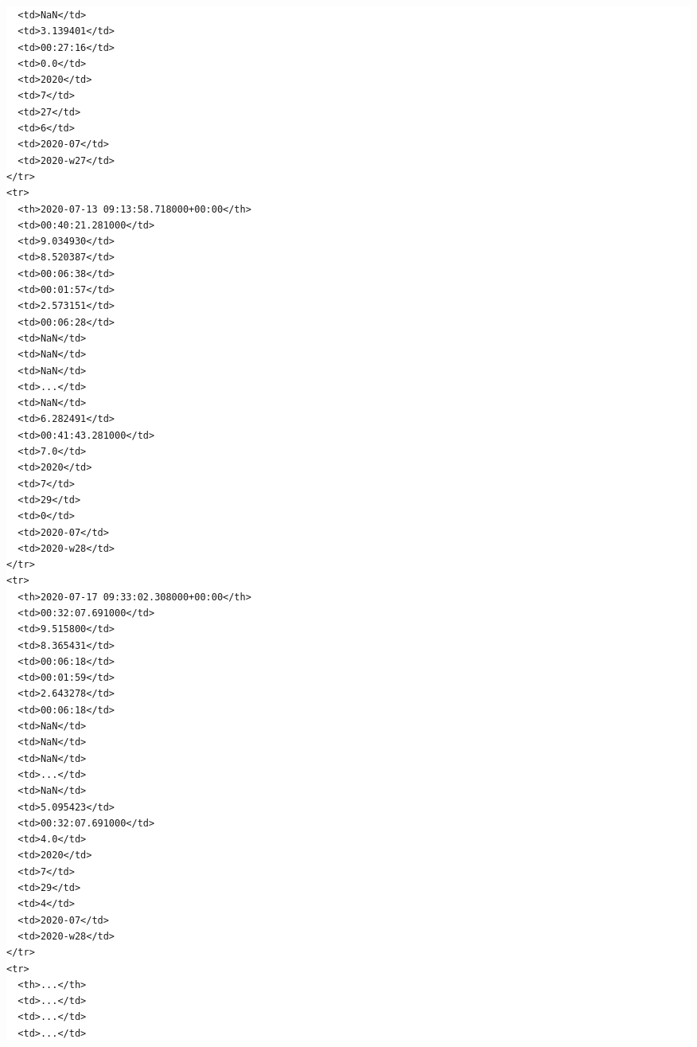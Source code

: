       <td>NaN</td>
      <td>3.139401</td>
      <td>00:27:16</td>
      <td>0.0</td>
      <td>2020</td>
      <td>7</td>
      <td>27</td>
      <td>6</td>
      <td>2020-07</td>
      <td>2020-w27</td>
    </tr>
    <tr>
      <th>2020-07-13 09:13:58.718000+00:00</th>
      <td>00:40:21.281000</td>
      <td>9.034930</td>
      <td>8.520387</td>
      <td>00:06:38</td>
      <td>00:01:57</td>
      <td>2.573151</td>
      <td>00:06:28</td>
      <td>NaN</td>
      <td>NaN</td>
      <td>NaN</td>
      <td>...</td>
      <td>NaN</td>
      <td>6.282491</td>
      <td>00:41:43.281000</td>
      <td>7.0</td>
      <td>2020</td>
      <td>7</td>
      <td>29</td>
      <td>0</td>
      <td>2020-07</td>
      <td>2020-w28</td>
    </tr>
    <tr>
      <th>2020-07-17 09:33:02.308000+00:00</th>
      <td>00:32:07.691000</td>
      <td>9.515800</td>
      <td>8.365431</td>
      <td>00:06:18</td>
      <td>00:01:59</td>
      <td>2.643278</td>
      <td>00:06:18</td>
      <td>NaN</td>
      <td>NaN</td>
      <td>NaN</td>
      <td>...</td>
      <td>NaN</td>
      <td>5.095423</td>
      <td>00:32:07.691000</td>
      <td>4.0</td>
      <td>2020</td>
      <td>7</td>
      <td>29</td>
      <td>4</td>
      <td>2020-07</td>
      <td>2020-w28</td>
    </tr>
    <tr>
      <th>...</th>
      <td>...</td>
      <td>...</td>
      <td>...</td>